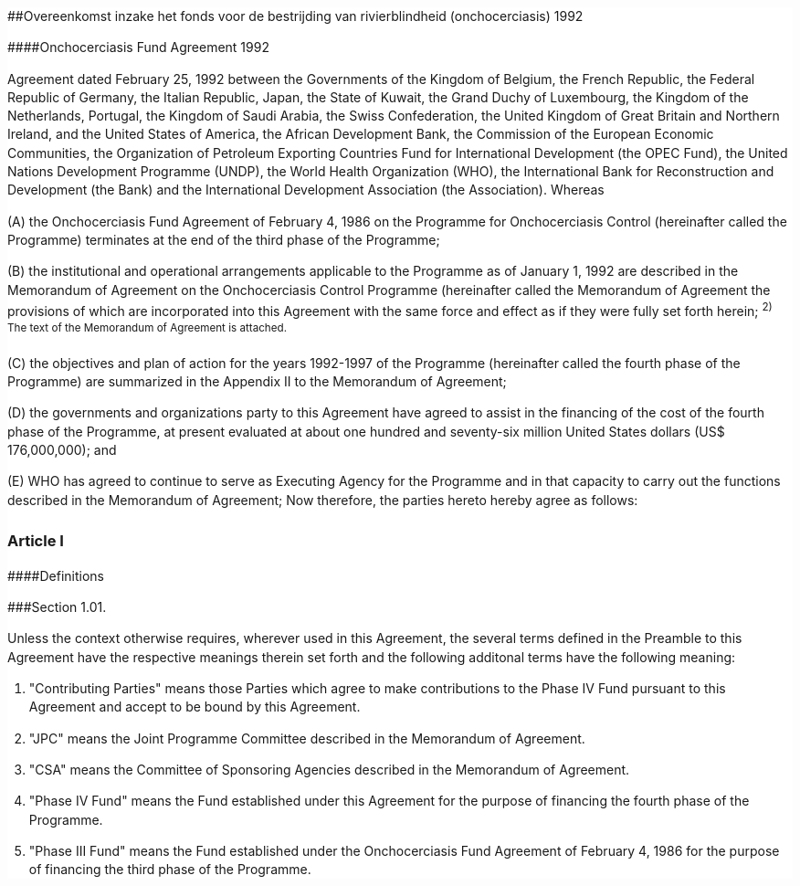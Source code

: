 <meta http-equiv='Content-Type' content='text/html; charset=utf-8' />

##Overeenkomst inzake het fonds voor de bestrijding van rivierblindheid (onchocerciasis) 1992

####Onchocerciasis Fund Agreement 1992

Agreement dated February 25, 1992 between the Governments of the Kingdom of Belgium, the French Republic, the Federal Republic of Germany, the Italian Republic, Japan, the State of Kuwait, the Grand Duchy of Luxembourg, the Kingdom of the Netherlands, Portugal, the Kingdom of Saudi Arabia, the Swiss Confederation, the United Kingdom of Great Britain and Northern Ireland, and the United States of America, the African Development Bank, the Commission of the European Economic Communities, the Organization of Petroleum Exporting Countries Fund for International Development (the OPEC Fund), the United Nations Development Programme (UNDP), the World Health Organization (WHO), the International Bank for Reconstruction and Development (the Bank) and the International Development Association (the Association). Whereas 

(A) the Onchocerciasis Fund Agreement of February 4, 1986 on the Programme for Onchocerciasis Control (hereinafter called the Programme) terminates at the end of the third phase of the Programme;  

(B) the institutional and operational arrangements applicable to the Programme as of January 1, 1992 are described in the Memorandum of Agreement on the Onchocerciasis Control Programme (hereinafter called the Memorandum of Agreement the provisions of which are incorporated into this Agreement with the same force and effect as if they were fully set forth herein; <sup> 2)  The text of the Memorandum of Agreement is attached.  </sup>  

(C) the objectives and plan of action for the years 1992-1997 of the Programme (hereinafter called the fourth phase of the Programme) are summarized in the Appendix II to the Memorandum of Agreement;  

(D) the governments and organizations party to this Agreement have agreed to assist in the financing of the cost of the fourth phase of the Programme, at present evaluated at about one hundred and seventy-six million United States dollars (US$ 176,000,000); and  

(E) WHO has agreed to continue to serve as Executing Agency for the Programme and in that capacity to carry out the functions described in the Memorandum of Agreement; Now therefore, the parties hereto hereby agree as follows:      

### Article  I  

####Definitions

###Section 1.01.

Unless the context otherwise requires, wherever used in this Agreement, the several terms defined in the Preamble to this Agreement have the respective meanings therein set forth and the following additonal terms have the following meaning: 

1. "Contributing Parties" means those Parties which agree to make contributions to the Phase IV Fund pursuant to this Agreement and accept to be bound by this Agreement.  

2. "JPC" means the Joint Programme Committee described in the Memorandum of Agreement.  

3. "CSA" means the Committee of Sponsoring Agencies described in the Memorandum of Agreement.  

4. "Phase IV Fund" means the Fund established under this Agreement for the purpose of financing the fourth phase of the Programme.  

5. "Phase III Fund" means the Fund established under the Onchocerciasis Fund Agreement of February 4, 1986 for the purpose of financing the third phase of the Programme.    
